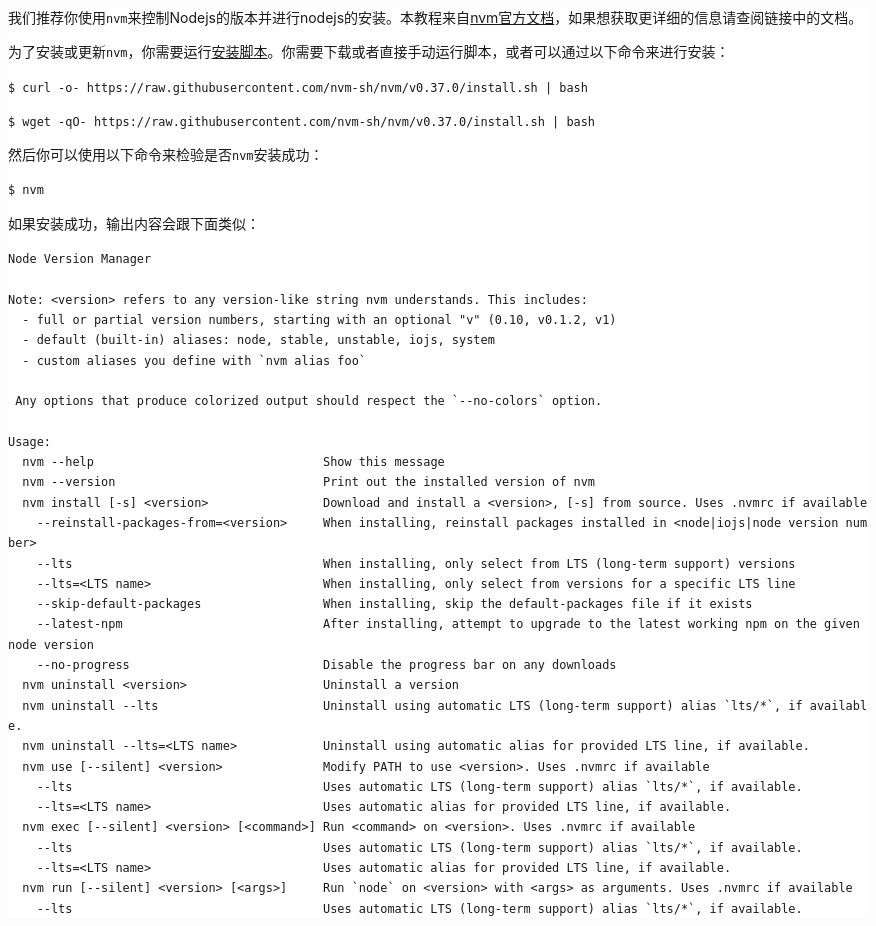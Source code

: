 我们推荐你使用`nvm`来控制Nodejs的版本并进行nodejs的安装。本教程来自[nvm官方文档](https://github.com/nvm-sh/nvm)，如果想获取更详细的信息请查阅链接中的文档。

为了安装或更新`nvm`，你需要运行[安装脚本](https://github.com/nvm-sh/nvm/blob/v0.37.0/install.sh)。你需要下载或者直接手动运行脚本，或者可以通过以下命令来进行安装：

```shell
$ curl -o- https://raw.githubusercontent.com/nvm-sh/nvm/v0.37.0/install.sh | bash
```

```shell
$ wget -qO- https://raw.githubusercontent.com/nvm-sh/nvm/v0.37.0/install.sh | bash
```

然后你可以使用以下命令来检验是否`nvm`安装成功：

```shell
$ nvm
```

如果安装成功，输出内容会跟下面类似：

```shell
Node Version Manager

Note: <version> refers to any version-like string nvm understands. This includes:
  - full or partial version numbers, starting with an optional "v" (0.10, v0.1.2, v1)
  - default (built-in) aliases: node, stable, unstable, iojs, system
  - custom aliases you define with `nvm alias foo`

 Any options that produce colorized output should respect the `--no-colors` option.

Usage:
  nvm --help                                Show this message
  nvm --version                             Print out the installed version of nvm
  nvm install [-s] <version>                Download and install a <version>, [-s] from source. Uses .nvmrc if available
    --reinstall-packages-from=<version>     When installing, reinstall packages installed in <node|iojs|node version number>
    --lts                                   When installing, only select from LTS (long-term support) versions
    --lts=<LTS name>                        When installing, only select from versions for a specific LTS line
    --skip-default-packages                 When installing, skip the default-packages file if it exists
    --latest-npm                            After installing, attempt to upgrade to the latest working npm on the given node version
    --no-progress                           Disable the progress bar on any downloads
  nvm uninstall <version>                   Uninstall a version
  nvm uninstall --lts                       Uninstall using automatic LTS (long-term support) alias `lts/*`, if available.
  nvm uninstall --lts=<LTS name>            Uninstall using automatic alias for provided LTS line, if available.
  nvm use [--silent] <version>              Modify PATH to use <version>. Uses .nvmrc if available
    --lts                                   Uses automatic LTS (long-term support) alias `lts/*`, if available.
    --lts=<LTS name>                        Uses automatic alias for provided LTS line, if available.
  nvm exec [--silent] <version> [<command>] Run <command> on <version>. Uses .nvmrc if available
    --lts                                   Uses automatic LTS (long-term support) alias `lts/*`, if available.
    --lts=<LTS name>                        Uses automatic alias for provided LTS line, if available.
  nvm run [--silent] <version> [<args>]     Run `node` on <version> with <args> as arguments. Uses .nvmrc if available
    --lts                                   Uses automatic LTS (long-term support) alias `lts/*`, if available.
```